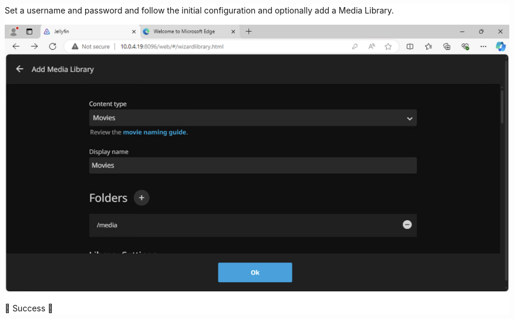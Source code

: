 Set a username and password and follow the initial configuration and optionally add a Media Library.

![alt text](images/jellyfin-02.png "Jellyfin")

🎉 Success 🎉
